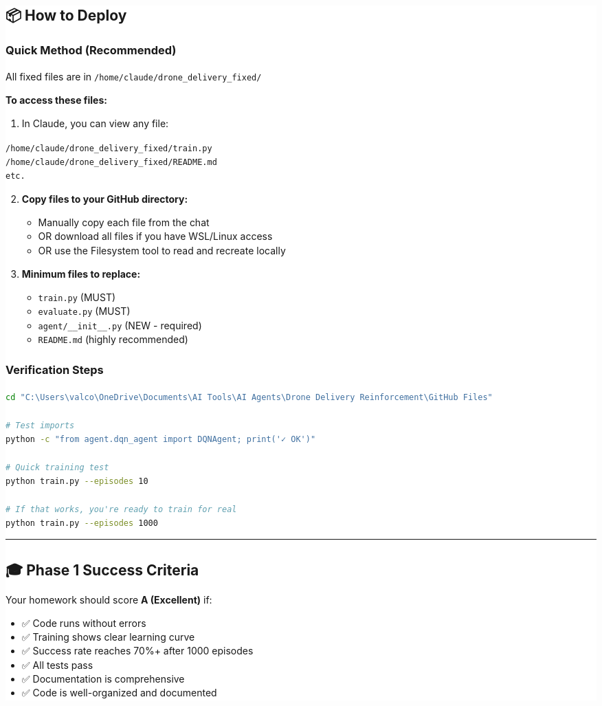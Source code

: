 
## 📦 How to Deploy

### Quick Method (Recommended)

All fixed files are in `/home/claude/drone_delivery_fixed/`

**To access these files:**

1. In Claude, you can view any file:
```
/home/claude/drone_delivery_fixed/train.py
/home/claude/drone_delivery_fixed/README.md
etc.
```

2. **Copy files to your GitHub directory:**
   - Manually copy each file from the chat
   - OR download all files if you have WSL/Linux access
   - OR use the Filesystem tool to read and recreate locally

3. **Minimum files to replace:**
   - `train.py` (MUST)
   - `evaluate.py` (MUST)
   - `agent/__init__.py` (NEW - required)
   - `README.md` (highly recommended)

### Verification Steps

```bash
cd "C:\Users\valco\OneDrive\Documents\AI Tools\AI Agents\Drone Delivery Reinforcement\GitHub Files"

# Test imports
python -c "from agent.dqn_agent import DQNAgent; print('✓ OK')"

# Quick training test
python train.py --episodes 10

# If that works, you're ready to train for real
python train.py --episodes 1000
```

---

## 🎓 Phase 1 Success Criteria

Your homework should score **A (Excellent)** if:

- ✅ Code runs without errors
- ✅ Training shows clear learning curve
- ✅ Success rate reaches 70%+ after 1000 episodes
- ✅ All tests pass
- ✅ Documentation is comprehensive
- ✅ Code is well-organized and documented

